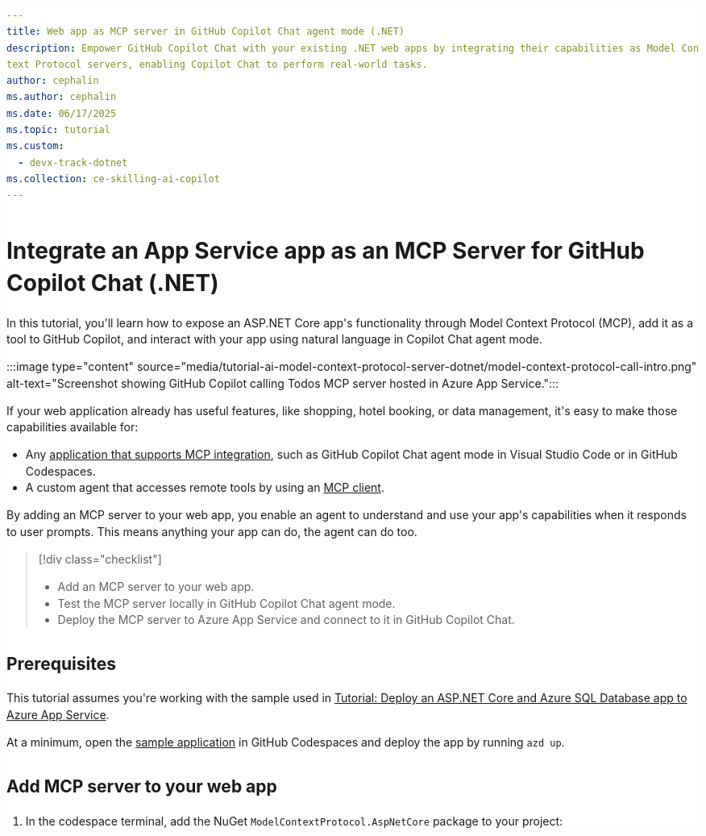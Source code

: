 ```yaml
---
title: Web app as MCP server in GitHub Copilot Chat agent mode (.NET)
description: Empower GitHub Copilot Chat with your existing .NET web apps by integrating their capabilities as Model Context Protocol servers, enabling Copilot Chat to perform real-world tasks.
author: cephalin
ms.author: cephalin
ms.date: 06/17/2025
ms.topic: tutorial
ms.custom:
  - devx-track-dotnet
ms.collection: ce-skilling-ai-copilot
---
```


# Integrate an App Service app as an MCP Server for GitHub Copilot Chat (.NET)

In this tutorial, you'll learn how to expose an ASP.NET Core app's functionality through Model Context Protocol (MCP), add it as a tool to GitHub Copilot, and interact with your app using natural language in Copilot Chat agent mode.

:::image type="content" source="media/tutorial-ai-model-context-protocol-server-dotnet/model-context-protocol-call-intro.png" alt-text="Screenshot showing GitHub Copilot calling Todos MCP server hosted in Azure App Service.":::

If your web application already has useful features, like shopping, hotel booking, or data management, it's easy to make those capabilities available for:

- Any [application that supports MCP integration](https://modelcontextprotocol.io/clients), such as GitHub Copilot Chat agent mode in Visual Studio Code or in GitHub Codespaces. 
- A custom agent that accesses remote tools by using an [MCP client](https://modelcontextprotocol.io/quickstart/client#c).

By adding an MCP server to your web app, you enable an agent to understand and use your app's capabilities when it responds to user prompts. This means anything your app can do, the agent can do too.

> [!div class="checklist"]
> * Add an MCP server to your web app.
> * Test the MCP server locally in GitHub Copilot Chat agent mode.
> * Deploy the MCP server to Azure App Service and connect to it in GitHub Copilot Chat.

## Prerequisites

This tutorial assumes you're working with the sample used in [Tutorial: Deploy an ASP.NET Core and Azure SQL Database app to Azure App Service](tutorial-dotnetcore-sqldb-app.md). 

At a minimum, open the [sample application](https://github.com/Azure-Samples/msdocs-app-service-sqldb-dotnetcore) in GitHub Codespaces and deploy the app by running `azd up`.

## Add MCP server to your web app

1. In the codespace terminal, add the NuGet `ModelContextProtocol.AspNetCore` package to your project:
